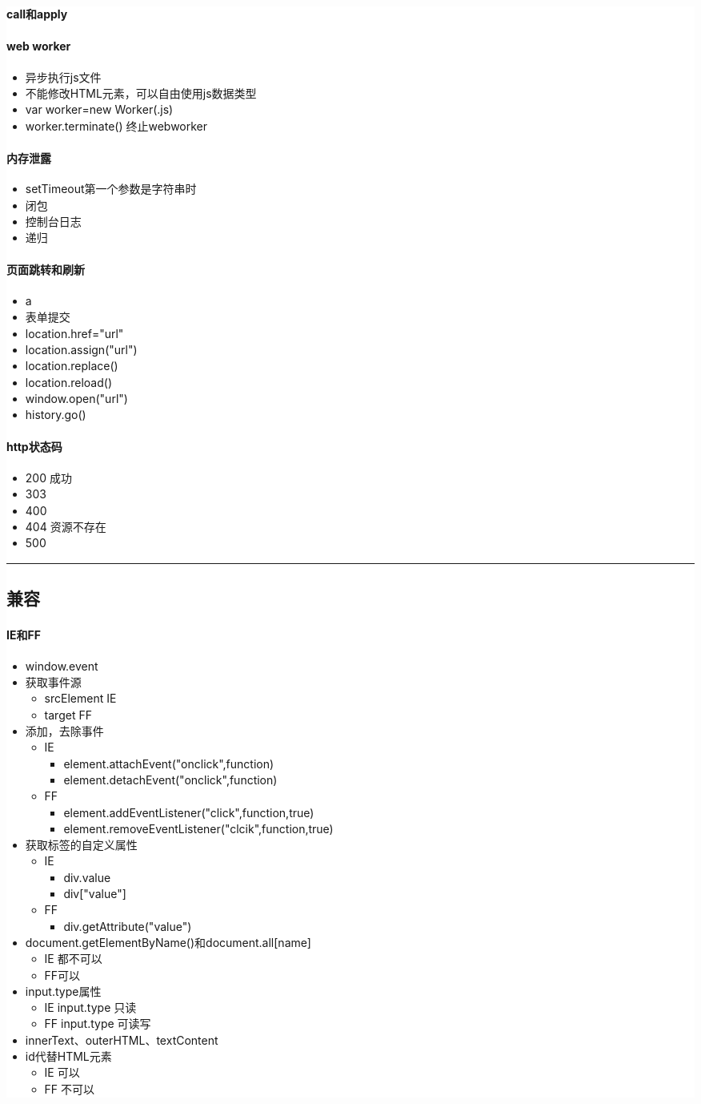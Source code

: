 #### call和apply
#### web worker
- 异步执行js文件
- 不能修改HTML元素，可以自由使用js数据类型
- var worker=new Worker(.js)
- worker.terminate() 终止webworker

#### 内存泄露
- setTimeout第一个参数是字符串时
- 闭包
- 控制台日志
- 递归

#### 页面跳转和刷新
- a
- 表单提交
- location.href="url"
- location.assign("url")
- location.replace()
- location.reload()
- window.open("url")
- history.go()

#### http状态码
- 200 成功
- 303
- 400
- 404 资源不存在
- 500

*****

## 兼容
#### IE和FF
- window.event
- 获取事件源
	+ srcElement IE 
	+ target FF
- 添加，去除事件
	+ IE
		* element.attachEvent("onclick",function)
		* element.detachEvent("onclick",function)
	+ FF
		* element.addEventListener("click",function,true)
		* element.removeEventListener("clcik",function,true)
- 获取标签的自定义属性
	+ IE
		* div.value
		* div["value"]
	+ FF
		*	div.getAttribute("value")
- document.getElementByName()和document.all[name]
	+ IE 都不可以
	+ FF可以
- input.type属性
	+ IE input.type 只读
	+ FF input.type 可读写
- innerText、outerHTML、textContent
- id代替HTML元素
	+ IE 可以
	+ FF 不可以
